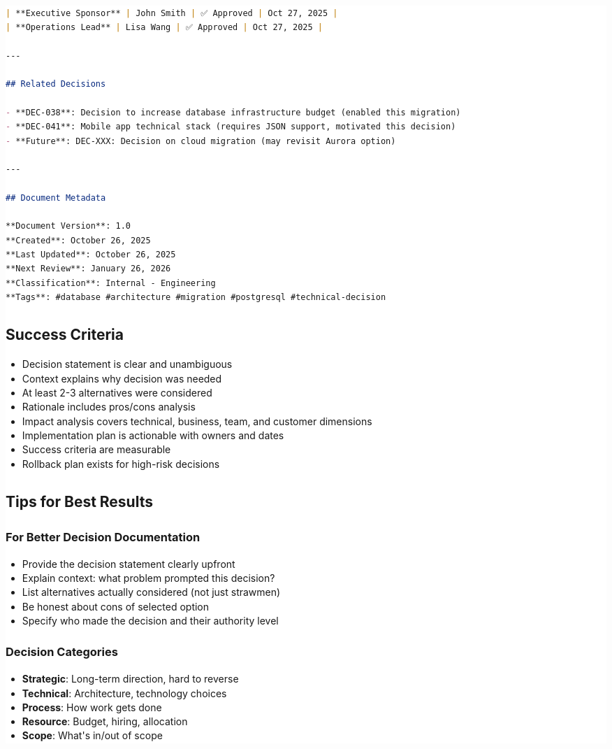 ```markdown
| **Executive Sponsor** | John Smith | ✅ Approved | Oct 27, 2025 |
| **Operations Lead** | Lisa Wang | ✅ Approved | Oct 27, 2025 |

---

## Related Decisions

- **DEC-038**: Decision to increase database infrastructure budget (enabled this migration)
- **DEC-041**: Mobile app technical stack (requires JSON support, motivated this decision)
- **Future**: DEC-XXX: Decision on cloud migration (may revisit Aurora option)

---

## Document Metadata

**Document Version**: 1.0
**Created**: October 26, 2025
**Last Updated**: October 26, 2025
**Next Review**: January 26, 2026
**Classification**: Internal - Engineering
**Tags**: #database #architecture #migration #postgresql #technical-decision
```

## Success Criteria
- Decision statement is clear and unambiguous
- Context explains why decision was needed
- At least 2-3 alternatives were considered
- Rationale includes pros/cons analysis
- Impact analysis covers technical, business, team, and customer dimensions
- Implementation plan is actionable with owners and dates
- Success criteria are measurable
- Rollback plan exists for high-risk decisions

## Tips for Best Results

### For Better Decision Documentation
- Provide the decision statement clearly upfront
- Explain context: what problem prompted this decision?
- List alternatives actually considered (not just strawmen)
- Be honest about cons of selected option
- Specify who made the decision and their authority level

### Decision Categories
- **Strategic**: Long-term direction, hard to reverse
- **Technical**: Architecture, technology choices
- **Process**: How work gets done
- **Resource**: Budget, hiring, allocation
- **Scope**: What's in/out of scope
